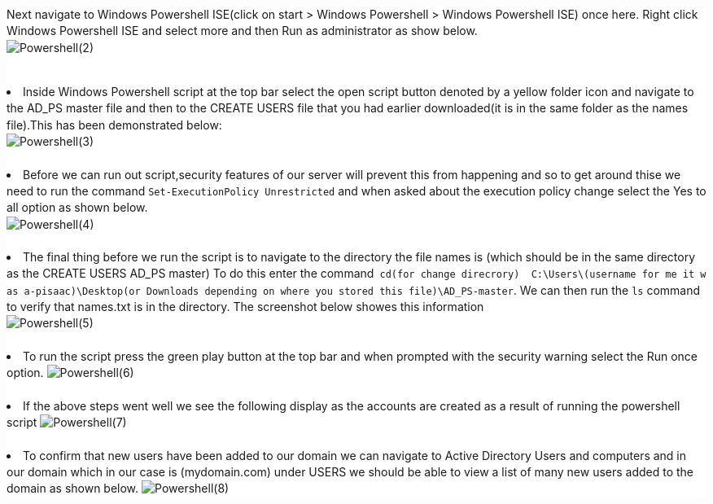   Next navigate to Windows Powershell ISE(click on start > Windows Powershell > Windows Powershell ISE) once here. Right click  Windows Powershell ISE and select more and then Run as administrator as show below.
  <br />
    <img src="https://github.com/user-attachments/assets/620ead2e-fce4-4270-b2aa-372e9962f6a6" height ="80%" width="80%" alt="Powershell(2)">
  <br />
  <br />
 </li>
 <li>
  Inside Windows Powershell script at the top bar select the open script button denoted by a yellow folder icon and navigate to the AD_PS master file and then to the CREATE USERS file that you had earlier downloaded(it is in the same folder as the names file).This has been demonstrated below:
  <br />
   <img src="https://github.com/user-attachments/assets/5cfca9d2-a2e2-45f2-97a5-28d333d8b2e5" height ="80%" width="80%" alt="Powershell(3)">
  <br />
  <br />
 </li>
 <li>
  Before we can run out script,security features of our server will prevent this from happening and so to get around thise we need to run the command <code>Set-ExecutionPolicy Unrestricted</code> and when asked about the execution policy change select the
  Yes to all option as shown below.
  <br />
   <img src="https://github.com/user-attachments/assets/acfad5e1-28b3-4852-9715-b6f939764971" height ="80%" width="80%" alt="Powershell(4)">
  <br />
  <br />
 </li>
 <li>
  The final thing before we run the script is to navigate to the directory the file names is (which should be in the same directory as the CREATE USERS AD_PS master) To do this enter the command<code> cd(for change direcrory)  C:\Users\(username for me it was a-pisaac)\Desktop(or Downloads depending on where you stored this file)\AD_PS-master</code>. We can then run the <code>ls</code> command to verify that names.txt is in the directory. The screenshot below showes this information
  <br />
   <img src="https://github.com/user-attachments/assets/1a9941ad-bc0b-4eaa-8668-c2f57c7f4285" height ="80%" width="80%" alt="Powershell(5)">
  <br />
  <br />
 </li>
 <li>
  To run the script press the green play button at the top bar and when prompted with the security warning  select the Run once option.
     <img src="https://github.com/user-attachments/assets/f4cb7b12-ee8e-43fd-b284-830abff6f1ee" height ="80%" width="80%" alt="Powershell(6)">
     <br />
     <br />
 </li>
 <li>
  If the above steps went well we see the following display as the accounts are created as a result of running the powershell script
  <img src="https://github.com/user-attachments/assets/cb2c7b0b-0155-43cf-a380-948093c13141" height ="80%" width="80%" alt="Powershell(7)">
     <br />
     <br />
 </li>
 <li>
  To confirm that new users have been added to our domain we can navigate to Active Directory Users and computers and in our domain which in our case is (mydomain.com) under USERS we should be able to view a list of many new users added to the domain as shown
  below.
  <img src="https://github.com/user-attachments/assets/d92f9f59-95cf-47be-be6d-41c81e744c3c" height ="80%" width="80%" alt="Powershell(8)">
     <br />
